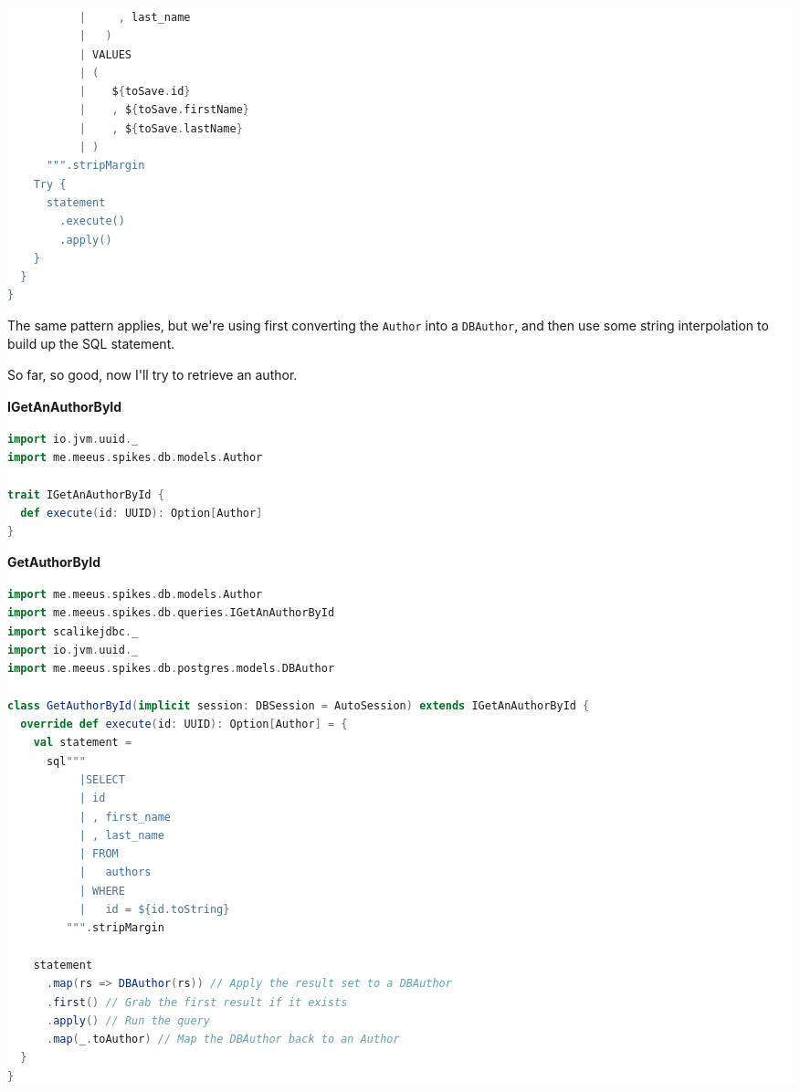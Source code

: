 ```scala
           |     , last_name
           |   )
           | VALUES
           | (
           |    ${toSave.id}
           |    , ${toSave.firstName}
           |    , ${toSave.lastName}
           | )
      """.stripMargin
    Try {
      statement
        .execute()
        .apply()
    }
  }
}
```

The same pattern applies, but we're using first converting the `Author` into a `DBAuthor`, and then use some string interpolation to build up the SQL statement.

So far, so good, now I'll try to retrieve an author.

**IGetAnAuthorById**
```scala
import io.jvm.uuid._
import me.meeus.spikes.db.models.Author

trait IGetAnAuthorById {
  def execute(id: UUID): Option[Author]
}
```

**GetAuthorById**
```scala
import me.meeus.spikes.db.models.Author
import me.meeus.spikes.db.queries.IGetAnAuthorById
import scalikejdbc._
import io.jvm.uuid._
import me.meeus.spikes.db.postgres.models.DBAuthor

class GetAuthorById(implicit session: DBSession = AutoSession) extends IGetAnAuthorById {
  override def execute(id: UUID): Option[Author] = {
    val statement =
      sql"""
           |SELECT
           | id
           | , first_name
           | , last_name
           | FROM
           |   authors
           | WHERE
           |   id = ${id.toString}
         """.stripMargin

    statement
      .map(rs => DBAuthor(rs)) // Apply the result set to a DBAuthor
      .first() // Grab the first result if it exists
      .apply() // Run the query
      .map(_.toAuthor) // Map the DBAuthor back to an Author
  }
}
```
